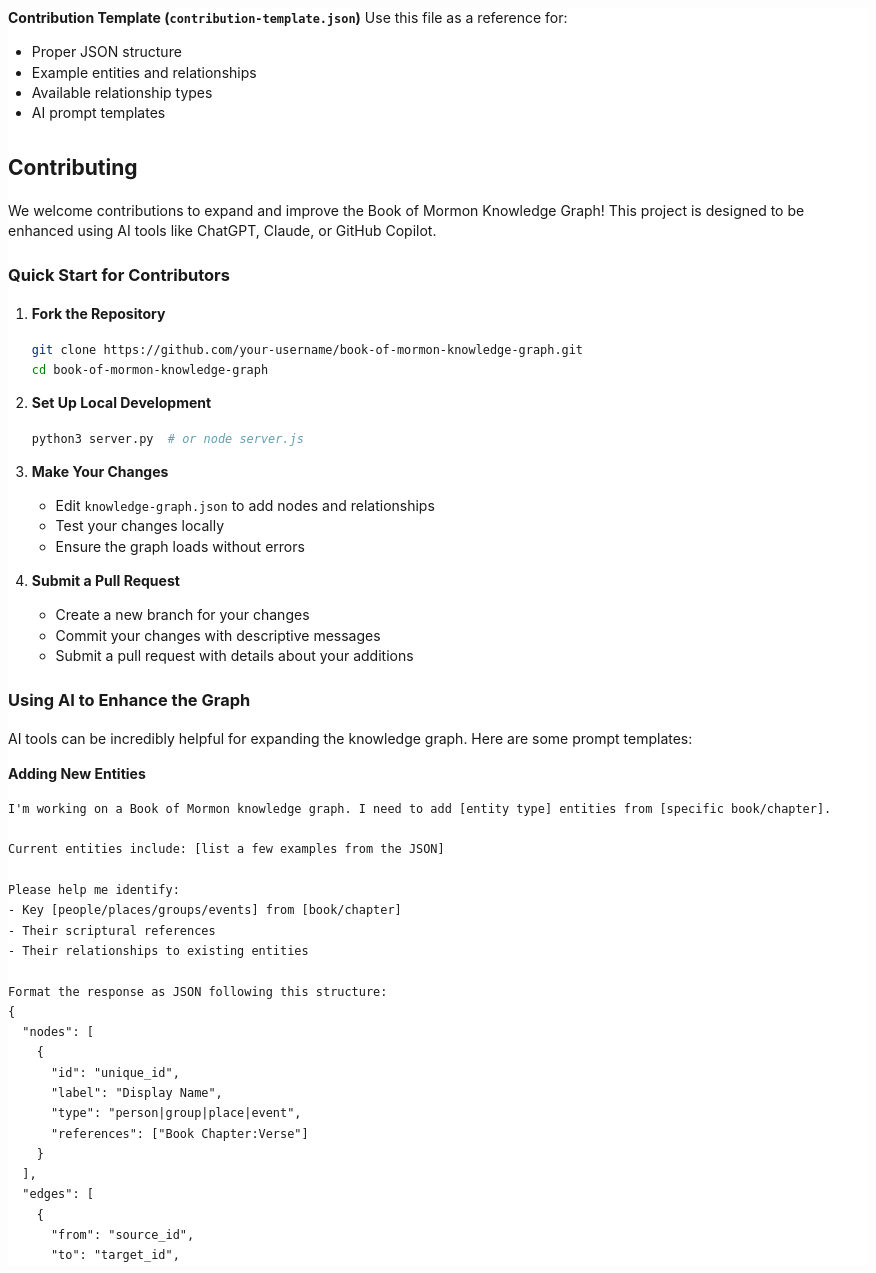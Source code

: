 **Contribution Template (`contribution-template.json`)**
Use this file as a reference for:
- Proper JSON structure
- Example entities and relationships
- Available relationship types
- AI prompt templates


## Contributing

We welcome contributions to expand and improve the Book of Mormon Knowledge Graph! This project is designed to be enhanced using AI tools like ChatGPT, Claude, or GitHub Copilot.

### Quick Start for Contributors

1. **Fork the Repository**
   ```bash
   git clone https://github.com/your-username/book-of-mormon-knowledge-graph.git
   cd book-of-mormon-knowledge-graph
   ```

2. **Set Up Local Development**
   ```bash
   python3 server.py  # or node server.js
   ```

3. **Make Your Changes**
   - Edit `knowledge-graph.json` to add nodes and relationships
   - Test your changes locally
   - Ensure the graph loads without errors

4. **Submit a Pull Request**
   - Create a new branch for your changes
   - Commit your changes with descriptive messages
   - Submit a pull request with details about your additions

### Using AI to Enhance the Graph

AI tools can be incredibly helpful for expanding the knowledge graph. Here are some prompt templates:

**Adding New Entities**
```
I'm working on a Book of Mormon knowledge graph. I need to add [entity type] entities from [specific book/chapter]. 

Current entities include: [list a few examples from the JSON]

Please help me identify:
- Key [people/places/groups/events] from [book/chapter]
- Their scriptural references
- Their relationships to existing entities

Format the response as JSON following this structure:
{
  "nodes": [
    {
      "id": "unique_id",
      "label": "Display Name", 
      "type": "person|group|place|event",
      "references": ["Book Chapter:Verse"]
    }
  ],
  "edges": [
    {
      "from": "source_id",
      "to": "target_id", 
```

[contributors-shield]: https://img.shields.io/github/contributors/bnelford/book-of-mormon-knowledge-graph?style=for-the-badge
[contributors-url]: https://github.com/bnelford/book-of-mormon-knowledge-graph/graphs/contributors
[activity-shield]: https://img.shields.io/github/commit-activity/y/bnelford/book-of-mormon-knowledge-graph?style=for-the-badge
[activity-url]: https://github.com/bnelford/book-of-mormon-knowledge-graph/graphs/commit-activity
[forks-shield]: https://img.shields.io/github/forks/bnelford/book-of-mormon-knowledge-graph?style=for-the-badge
[forks-url]: https://github.com/bnelford/book-of-mormon-knowledge-graph/network/members
[stars-shield]: https://img.shields.io/github/stars/bnelford/book-of-mormon-knowledge-graph?style=for-the-badge
[stars-url]: https://github.com/bnelford/book-of-mormon-knowledge-graph/stargazers
[issues-shield]: https://img.shields.io/github/issues/bnelford/book-of-mormon-knowledge-graph?style=for-the-badge
[issues-url]: https://github.com/bnelford/book-of-mormon-knowledge-graph/issues
[license-shield]: https://img.shields.io/github/license/bnelford/book-of-mormon-knowledge-graph?style=for-the-badge
[license-url]: https://github.com/bnelford/book-of-mormon-knowledge-graph/blob/main/LICENSE
[linkedin-shield]: https://img.shields.io/badge/-LinkedIn-black.svg?style=for-the-badge&logo=linkedin&colorB=555
[linkedin-url]: https://www.linkedin.com/in/beaunelford/